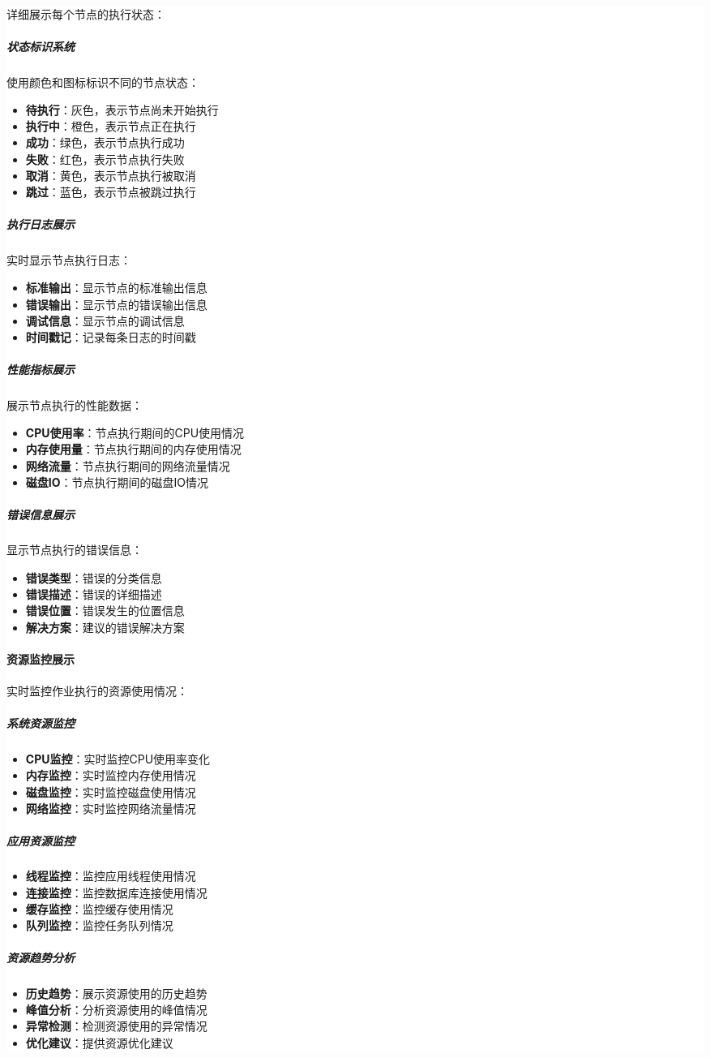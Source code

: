 详细展示每个节点的执行状态：

##### 状态标识系统
使用颜色和图标标识不同的节点状态：
- **待执行**：灰色，表示节点尚未开始执行
- **执行中**：橙色，表示节点正在执行
- **成功**：绿色，表示节点执行成功
- **失败**：红色，表示节点执行失败
- **取消**：黄色，表示节点执行被取消
- **跳过**：蓝色，表示节点被跳过执行

##### 执行日志展示
实时显示节点执行日志：
- **标准输出**：显示节点的标准输出信息
- **错误输出**：显示节点的错误输出信息
- **调试信息**：显示节点的调试信息
- **时间戳记**：记录每条日志的时间戳

##### 性能指标展示
展示节点执行的性能数据：
- **CPU使用率**：节点执行期间的CPU使用情况
- **内存使用量**：节点执行期间的内存使用情况
- **网络流量**：节点执行期间的网络流量情况
- **磁盘IO**：节点执行期间的磁盘IO情况

##### 错误信息展示
显示节点执行的错误信息：
- **错误类型**：错误的分类信息
- **错误描述**：错误的详细描述
- **错误位置**：错误发生的位置信息
- **解决方案**：建议的错误解决方案

#### 资源监控展示

实时监控作业执行的资源使用情况：

##### 系统资源监控
- **CPU监控**：实时监控CPU使用率变化
- **内存监控**：实时监控内存使用情况
- **磁盘监控**：实时监控磁盘使用情况
- **网络监控**：实时监控网络流量情况

##### 应用资源监控
- **线程监控**：监控应用线程使用情况
- **连接监控**：监控数据库连接使用情况
- **缓存监控**：监控缓存使用情况
- **队列监控**：监控任务队列情况

##### 资源趋势分析
- **历史趋势**：展示资源使用的历史趋势
- **峰值分析**：分析资源使用的峰值情况
- **异常检测**：检测资源使用的异常情况
- **优化建议**：提供资源优化建议
